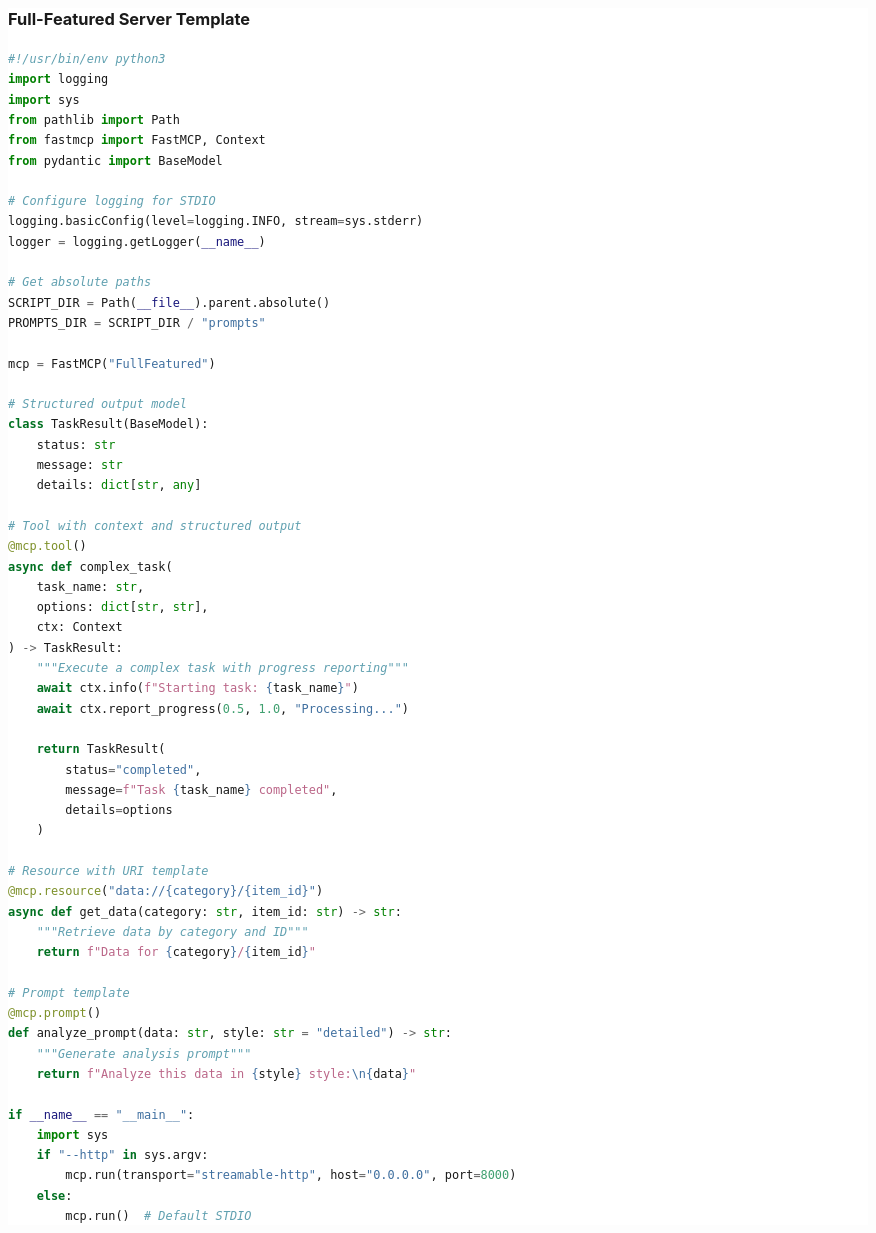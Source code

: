 ### Full-Featured Server Template

```python
#!/usr/bin/env python3
import logging
import sys
from pathlib import Path
from fastmcp import FastMCP, Context
from pydantic import BaseModel

# Configure logging for STDIO
logging.basicConfig(level=logging.INFO, stream=sys.stderr)
logger = logging.getLogger(__name__)

# Get absolute paths
SCRIPT_DIR = Path(__file__).parent.absolute()
PROMPTS_DIR = SCRIPT_DIR / "prompts"

mcp = FastMCP("FullFeatured")

# Structured output model
class TaskResult(BaseModel):
    status: str
    message: str
    details: dict[str, any]

# Tool with context and structured output
@mcp.tool()
async def complex_task(
    task_name: str,
    options: dict[str, str],
    ctx: Context
) -> TaskResult:
    """Execute a complex task with progress reporting"""
    await ctx.info(f"Starting task: {task_name}")
    await ctx.report_progress(0.5, 1.0, "Processing...")
  
    return TaskResult(
        status="completed",
        message=f"Task {task_name} completed",
        details=options
    )

# Resource with URI template
@mcp.resource("data://{category}/{item_id}")
async def get_data(category: str, item_id: str) -> str:
    """Retrieve data by category and ID"""
    return f"Data for {category}/{item_id}"

# Prompt template
@mcp.prompt()
def analyze_prompt(data: str, style: str = "detailed") -> str:
    """Generate analysis prompt"""
    return f"Analyze this data in {style} style:\n{data}"

if __name__ == "__main__":
    import sys
    if "--http" in sys.argv:
        mcp.run(transport="streamable-http", host="0.0.0.0", port=8000)
    else:
        mcp.run()  # Default STDIO
```

